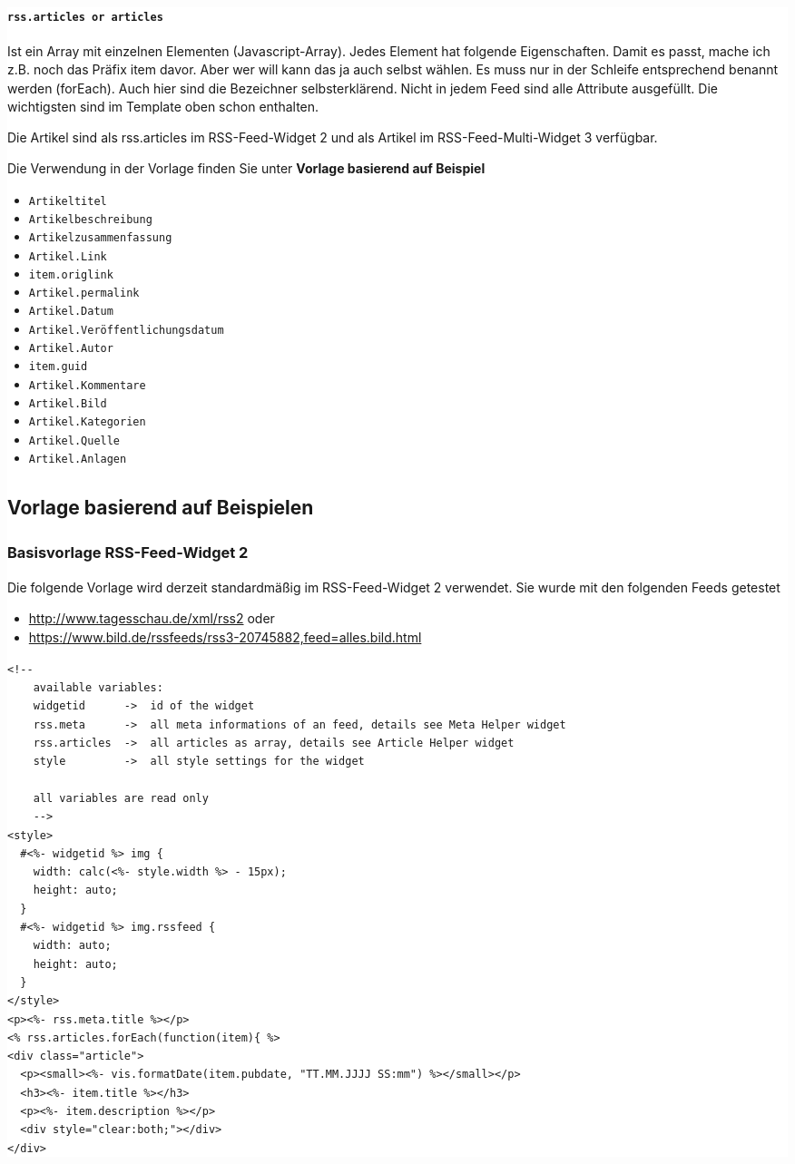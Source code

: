 #### `rss.articles or articles`
Ist ein Array mit einzelnen Elementen (Javascript-Array). Jedes Element hat folgende Eigenschaften.
Damit es passt, mache ich z.B. noch das Präfix item davor. Aber wer will kann das ja auch selbst wählen. Es muss nur in der Schleife entsprechend benannt werden (forEach). Auch hier sind die Bezeichner selbsterklärend. Nicht in jedem Feed sind alle Attribute ausgefüllt. Die wichtigsten sind im Template oben schon enthalten.

Die Artikel sind als rss.articles im RSS-Feed-Widget 2 und als Artikel im RSS-Feed-Multi-Widget 3 verfügbar.

Die Verwendung in der Vorlage finden Sie unter **Vorlage basierend auf Beispiel**

- `Artikeltitel`
- `Artikelbeschreibung`
- `Artikelzusammenfassung`
- `Artikel.Link`
- `item.origlink`
- `Artikel.permalink`
- `Artikel.Datum`
- `Artikel.Veröffentlichungsdatum`
- `Artikel.Autor`
- `item.guid`
- `Artikel.Kommentare`
- `Artikel.Bild`
- `Artikel.Kategorien`
- `Artikel.Quelle`
- `Artikel.Anlagen`

## Vorlage basierend auf Beispielen
### Basisvorlage RSS-Feed-Widget 2
Die folgende Vorlage wird derzeit standardmäßig im RSS-Feed-Widget 2 verwendet.
Sie wurde mit den folgenden Feeds getestet

- <http://www.tagesschau.de/xml/rss2> oder
- <https://www.bild.de/rssfeeds/rss3-20745882,feed=alles.bild.html>

```
<!--
    available variables:
    widgetid      ->  id of the widget
    rss.meta      ->  all meta informations of an feed, details see Meta Helper widget
    rss.articles  ->  all articles as array, details see Article Helper widget
    style         ->  all style settings for the widget

    all variables are read only
    -->
<style>
  #<%- widgetid %> img {
    width: calc(<%- style.width %> - 15px);
    height: auto;
  }
  #<%- widgetid %> img.rssfeed {
    width: auto;
    height: auto;
  }
</style>
<p><%- rss.meta.title %></p>
<% rss.articles.forEach(function(item){ %>
<div class="article">
  <p><small><%- vis.formatDate(item.pubdate, "TT.MM.JJJJ SS:mm") %></small></p>
  <h3><%- item.title %></h3>
  <p><%- item.description %></p>
  <div style="clear:both;"></div>
</div>
```